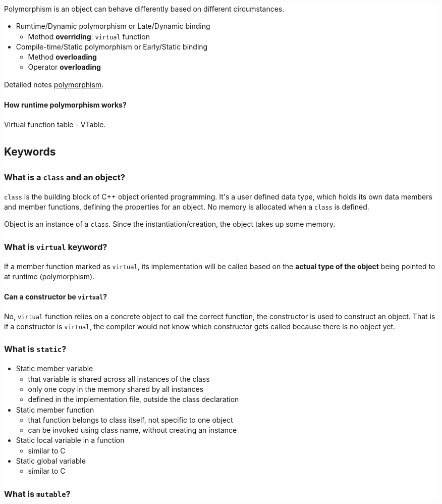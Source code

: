 Polymorphism is an object can behave differently based on different circumstances.

+ Rumtime/Dynamic polymorphism or Late/Dynamic binding
	+ Method **overriding**: `virtual` function
+ Compile-time/Static polymorphism or Early/Static binding
	+ Method **overloading**
	+ Operator **overloading**

Detailed notes [polymorphism](../concepts/README.md#polymorphism).


#### How runtime polymorphism works?

Virtual function table - VTable.



## Keywords ##

### What is a `class` and an object?

`class` is the building block of C++ object oriented programming. It's a user defined data type, which holds its own data members and member functions, defining the properties for an object. No memory is allocated when a `class` is defined.

Object is an instance of a `class`. Since the instantiation/creation, the object takes up some memory.

### What is `virtual` keyword?

If a member function marked as `virtual`, its implementation will be called based on the **actual type of the object** being pointed to at runtime (polymorphism).

#### Can a constructor be `virtual`?

No, `virtual` function relies on a concrete object to call the correct function, the constructor is used to construct an object. That is if a constructor is `virtual`, the compiler would not know which constructor gets called because there is no object yet.

### What is `static`?

+ Static member variable
  + that variable is shared across all instances of the class
  + only one copy in the memory shared by all instances
  + defined in the implementation file, outside the class declaration
+ Static member function
  + that function belongs to class itself, not specific to one object
  + can be invoked using class name, without creating an instance
+ Static local variable in a function
  + similar to C
+ Static global variable
  + similar to C

### What is `mutable`?
